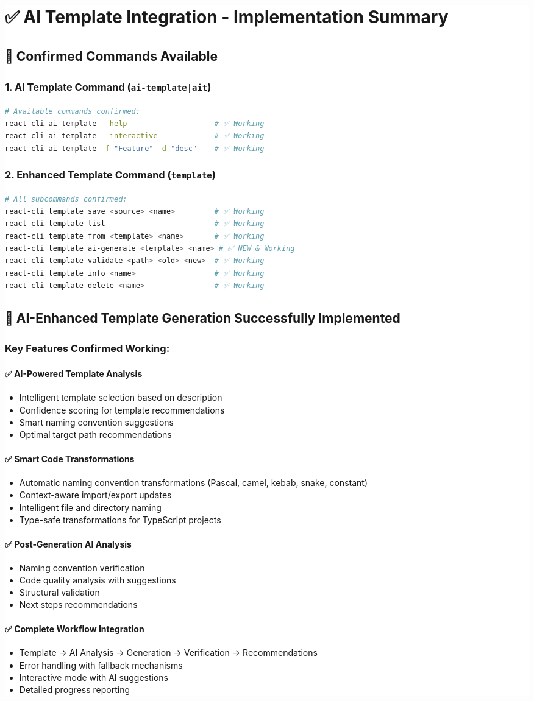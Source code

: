 # ✅ AI Template Integration - Implementation Summary

## 🎯 **Confirmed Commands Available**

### 1. **AI Template Command** (`ai-template|ait`)
```bash
# Available commands confirmed:
react-cli ai-template --help                    # ✅ Working
react-cli ai-template --interactive             # ✅ Working  
react-cli ai-template -f "Feature" -d "desc"    # ✅ Working
```

### 2. **Enhanced Template Command** (`template`)
```bash
# All subcommands confirmed:
react-cli template save <source> <name>         # ✅ Working
react-cli template list                         # ✅ Working
react-cli template from <template> <name>       # ✅ Working
react-cli template ai-generate <template> <name> # ✅ NEW & Working
react-cli template validate <path> <old> <new>  # ✅ Working
react-cli template info <name>                  # ✅ Working
react-cli template delete <name>                # ✅ Working
```

## 🚀 **AI-Enhanced Template Generation Successfully Implemented**

### **Key Features Confirmed Working:**

#### ✅ **AI-Powered Template Analysis**
- Intelligent template selection based on description
- Confidence scoring for template recommendations
- Smart naming convention suggestions
- Optimal target path recommendations

#### ✅ **Smart Code Transformations**
- Automatic naming convention transformations (Pascal, camel, kebab, snake, constant)
- Context-aware import/export updates
- Intelligent file and directory naming
- Type-safe transformations for TypeScript projects

#### ✅ **Post-Generation AI Analysis**
- Naming convention verification
- Code quality analysis with suggestions
- Structural validation
- Next steps recommendations

#### ✅ **Complete Workflow Integration**
- Template → AI Analysis → Generation → Verification → Recommendations
- Error handling with fallback mechanisms
- Interactive mode with AI suggestions
- Detailed progress reporting
